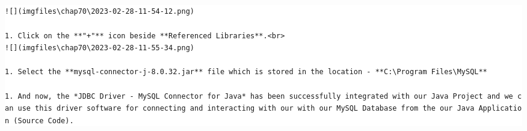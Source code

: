     ![](imgfiles\chap70\2023-02-28-11-54-12.png)

    1. Click on the **"+"** icon beside **Referenced Libraries**.<br>
    ![](imgfiles\chap70\2023-02-28-11-55-34.png)

    1. Select the **mysql-connector-j-8.0.32.jar** file which is stored in the location - **C:\Program Files\MySQL**

    1. And now, the *JDBC Driver - MySQL Connector for Java* has been successfully integrated with our Java Project and we can use this driver software for connecting and interacting with our with our MySQL Database from the our Java Application (Source Code).
